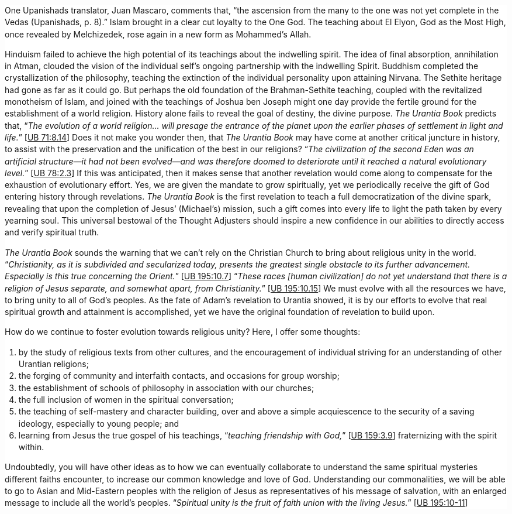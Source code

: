 One Upanishads translator, Juan Mascaro, comments that, “the ascension from the many to the one was not yet complete in the Vedas (Upanishads, p. 8).” Islam brought in a clear cut loyalty to the One God. The teaching about El Elyon, God as the Most High, once revealed by Melchizedek, rose again in a new form as Mohammed’s Allah.

Hinduism failed to achieve the high potential of its teachings about the indwelling spirit. The idea of final absorption, annihilation in Atman, clouded the vision of the individual self’s ongoing partnership with the indwelling Spirit. Buddhism completed the crystallization of the philosophy, teaching the extinction of the individual personality upon attaining Nirvana. The Sethite heritage had gone as far as it could go. But perhaps the old foundation of the Brahman-Sethite teaching, coupled with the revitalized monotheism of Islam, and joined with the teachings of Joshua ben Joseph might one day provide the fertile ground for the establishment of a world religion. History alone fails to reveal the goal of destiny, the divine purpose. _The Urantia Book_ predicts that, “_The evolution of a world religion... will presage the entrance of the planet upon the earlier phases of settlement in light and life._” [[UB 71:8.14](/en/The_Urantia_Book/71#p8_14)] Does it not make you wonder then, that _The Urantia Book_ may have come at another critical juncture in history, to assist with the preservation and the unification of the best in our religions? “_The civilization of the second Eden was an artificial structure—it had not been evolved—and was therefore doomed to deteriorate until it reached a natural evolutionary level._” [[UB 78:2.3](/en/The_Urantia_Book/78#p2_3)] If this was anticipated, then it makes sense that another revelation would come along to compensate for the exhaustion of evolutionary effort. Yes, we are given the mandate to grow spiritually, yet we periodically receive the gift of God entering history through revelations. _The Urantia Book_ is the first revelation to teach a full democratization of the divine spark, revealing that upon the completion of Jesus’ (Michael’s) mission, such a gift comes into every life to light the path taken by every yearning soul. This universal bestowal of the Thought Adjusters should inspire a new confidence in our abilities to directly access and verify spiritual truth.

_The Urantia Book_ sounds the warning that we can’t rely on the Christian Church to bring about religious unity in the world. “_Christianity, as it is subdivided and secularized today, presents the greatest single obstacle to its further advancement. Especially is this true concerning the Orient._” [[UB 195:10.7](/en/The_Urantia_Book/195#p10_7)] “_These races [human civilization] do not yet understand that there is a religion of Jesus separate, and somewhat apart, from Christianity._” [[UB 195:10.15](/en/The_Urantia_Book/195#p10_15)] We must evolve with all the resources we have, to bring unity to all of God’s peoples. As the fate of Adam’s revelation to Urantia showed, it is by our efforts to evolve that real spiritual growth and attainment is accomplished, yet we have the original foundation of revelation to build upon.

How do we continue to foster evolution towards religious unity? Here, I offer some thoughts:
1. by the study of religious texts from other cultures, and the encouragement of individual striving for an understanding of other Urantian religions;
2. the forging of community and interfaith contacts, and occasions for group worship;
3. the establishment of schools of philosophy in association with our churches;
4. the full inclusion of women in the spiritual conversation;
5. the teaching of self-mastery and character building, over and above a simple acquiescence to the security of a saving ideology, especially to young people; and
6. learning from Jesus the true gospel of his teachings, “_teaching friendship with God,_” [[UB 159:3.9](/en/The_Urantia_Book/159#p3_9)] fraternizing with the spirit within.

Undoubtedly, you will have other ideas as to how we can eventually collaborate to understand the same spiritual mysteries different faiths encounter, to increase our common knowledge and love of God. Understanding our commonalities, we will be able to go to Asian and Mid-Eastern peoples with the religion of Jesus as representatives of his message of salvation, with an enlarged message to include all the world’s peoples. “_Spiritual unity is the fruit of faith union with the living Jesus._” [[UB 195:10-11](/en/The_Urantia_Book/195#p10_11)]
